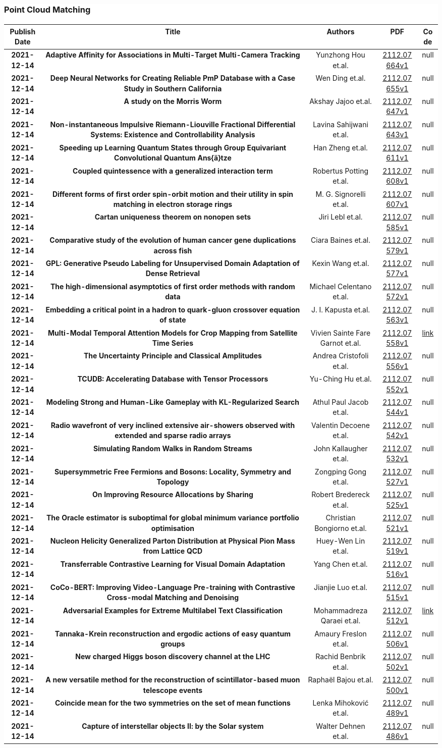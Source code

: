 ### Point Cloud Matching
|Publish Date|Title|Authors|PDF|Code|
| :---: | :---: | :---: | :---: | :---: |
|**2021-12-14**|**Adaptive Affinity for Associations in Multi-Target Multi-Camera Tracking**|Yunzhong Hou et.al.|[2112.07664v1](http://arxiv.org/abs/2112.07664v1)|null|
|**2021-12-14**|**Deep Neural Networks for Creating Reliable PmP Database with a Case Study in Southern California**|Wen Ding et.al.|[2112.07655v1](http://arxiv.org/abs/2112.07655v1)|null|
|**2021-12-14**|**A study on the Morris Worm**|Akshay Jajoo et.al.|[2112.07647v1](http://arxiv.org/abs/2112.07647v1)|null|
|**2021-12-14**|**Non-instantaneous Impulsive Riemann-Liouville Fractional Differential Systems: Existence and Controllability Analysis**|Lavina Sahijwani et.al.|[2112.07643v1](http://arxiv.org/abs/2112.07643v1)|null|
|**2021-12-14**|**Speeding up Learning Quantum States through Group Equivariant Convolutional Quantum Ans{ä}tze**|Han Zheng et.al.|[2112.07611v1](http://arxiv.org/abs/2112.07611v1)|null|
|**2021-12-14**|**Coupled quintessence with a generalized interaction term**|Robertus Potting et.al.|[2112.07608v1](http://arxiv.org/abs/2112.07608v1)|null|
|**2021-12-14**|**Different forms of first order spin-orbit motion and their utility in spin matching in electron storage rings**|M. G. Signorelli et.al.|[2112.07607v1](http://arxiv.org/abs/2112.07607v1)|null|
|**2021-12-14**|**Cartan uniqueness theorem on nonopen sets**|Jiri Lebl et.al.|[2112.07585v1](http://arxiv.org/abs/2112.07585v1)|null|
|**2021-12-14**|**Comparative study of the evolution of human cancer gene duplications across fish**|Ciara Baines et.al.|[2112.07579v1](http://arxiv.org/abs/2112.07579v1)|null|
|**2021-12-14**|**GPL: Generative Pseudo Labeling for Unsupervised Domain Adaptation of Dense Retrieval**|Kexin Wang et.al.|[2112.07577v1](http://arxiv.org/abs/2112.07577v1)|null|
|**2021-12-14**|**The high-dimensional asymptotics of first order methods with random data**|Michael Celentano et.al.|[2112.07572v1](http://arxiv.org/abs/2112.07572v1)|null|
|**2021-12-14**|**Embedding a critical point in a hadron to quark-gluon crossover equation of state**|J. I. Kapusta et.al.|[2112.07563v1](http://arxiv.org/abs/2112.07563v1)|null|
|**2021-12-14**|**Multi-Modal Temporal Attention Models for Crop Mapping from Satellite Time Series**|Vivien Sainte Fare Garnot et.al.|[2112.07558v1](http://arxiv.org/abs/2112.07558v1)|[link](https://github.com/VSainteuf/pastis-benchmark)|
|**2021-12-14**|**The Uncertainty Principle and Classical Amplitudes**|Andrea Cristofoli et.al.|[2112.07556v1](http://arxiv.org/abs/2112.07556v1)|null|
|**2021-12-14**|**TCUDB: Accelerating Database with Tensor Processors**|Yu-Ching Hu et.al.|[2112.07552v1](http://arxiv.org/abs/2112.07552v1)|null|
|**2021-12-14**|**Modeling Strong and Human-Like Gameplay with KL-Regularized Search**|Athul Paul Jacob et.al.|[2112.07544v1](http://arxiv.org/abs/2112.07544v1)|null|
|**2021-12-14**|**Radio wavefront of very inclined extensive air-showers observed with extended and sparse radio arrays**|Valentin Decoene et.al.|[2112.07542v1](http://arxiv.org/abs/2112.07542v1)|null|
|**2021-12-14**|**Simulating Random Walks in Random Streams**|John Kallaugher et.al.|[2112.07532v1](http://arxiv.org/abs/2112.07532v1)|null|
|**2021-12-14**|**Supersymmetric Free Fermions and Bosons: Locality, Symmetry and Topology**|Zongping Gong et.al.|[2112.07527v1](http://arxiv.org/abs/2112.07527v1)|null|
|**2021-12-14**|**On Improving Resource Allocations by Sharing**|Robert Bredereck et.al.|[2112.07525v1](http://arxiv.org/abs/2112.07525v1)|null|
|**2021-12-14**|**The Oracle estimator is suboptimal for global minimum variance portfolio optimisation**|Christian Bongiorno et.al.|[2112.07521v1](http://arxiv.org/abs/2112.07521v1)|null|
|**2021-12-14**|**Nucleon Helicity Generalized Parton Distribution at Physical Pion Mass from Lattice QCD**|Huey-Wen Lin et.al.|[2112.07519v1](http://arxiv.org/abs/2112.07519v1)|null|
|**2021-12-14**|**Transferrable Contrastive Learning for Visual Domain Adaptation**|Yang Chen et.al.|[2112.07516v1](http://arxiv.org/abs/2112.07516v1)|null|
|**2021-12-14**|**CoCo-BERT: Improving Video-Language Pre-training with Contrastive Cross-modal Matching and Denoising**|Jianjie Luo et.al.|[2112.07515v1](http://arxiv.org/abs/2112.07515v1)|null|
|**2021-12-14**|**Adversarial Examples for Extreme Multilabel Text Classification**|Mohammadreza Qaraei et.al.|[2112.07512v1](http://arxiv.org/abs/2112.07512v1)|[link](https://github.com/xmc-aalto/adv-xmtc)|
|**2021-12-14**|**Tannaka-Krein reconstruction and ergodic actions of easy quantum groups**|Amaury Freslon et.al.|[2112.07506v1](http://arxiv.org/abs/2112.07506v1)|null|
|**2021-12-14**|**New charged Higgs boson discovery channel at the LHC**|Rachid Benbrik et.al.|[2112.07502v1](http://arxiv.org/abs/2112.07502v1)|null|
|**2021-12-14**|**A new versatile method for the reconstruction of scintillator-based muon telescope events**|Raphaël Bajou et.al.|[2112.07500v1](http://arxiv.org/abs/2112.07500v1)|null|
|**2021-12-14**|**Coincide mean for the two symmetries on the set of mean functions**|Lenka Mihoković et.al.|[2112.07489v1](http://arxiv.org/abs/2112.07489v1)|null|
|**2021-12-14**|**Capture of interstellar objects II: by the Solar system**|Walter Dehnen et.al.|[2112.07486v1](http://arxiv.org/abs/2112.07486v1)|null|
